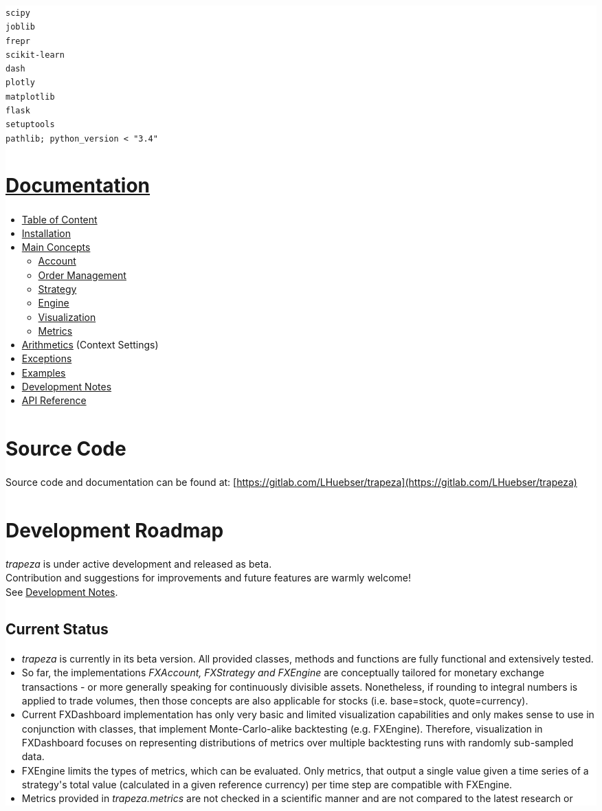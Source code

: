 ````
scipy
joblib
frepr
scikit-learn
dash
plotly
matplotlib
flask
setuptools
pathlib; python_version < "3.4"
````  
# [Documentation](https://gitlab.com/LHuebser/trapeza/-/tree/master/doc/README.md)
* [Table of Content](https://gitlab.com/LHuebser/trapeza/-/tree/master/doc/table_of_content.md)
* [Installation](https://gitlab.com/LHuebser/trapeza/-/tree/master/doc/installation.md)
* [Main Concepts](https://gitlab.com/LHuebser/trapeza/-/tree/master/doc/main_concepts.md)
    * [Account](https://gitlab.com/LHuebser/trapeza/-/tree/master/doc/account.md)
    * [Order Management](https://gitlab.com/LHuebser/trapeza/-/tree/master/doc/order_management.md)
    * [Strategy](https://gitlab.com/LHuebser/trapeza/-/tree/master/doc/strategy.md)
    * [Engine](https://gitlab.com/LHuebser/trapeza/-/tree/master/doc/engine.md)
    * [Visualization](https://gitlab.com/LHuebser/trapeza/-/tree/master/doc/visualization.md)
    * [Metrics](https://gitlab.com/LHuebser/trapeza/-/tree/master/doc/metrics.md)
* [Arithmetics](https://gitlab.com/LHuebser/trapeza/-/tree/master/doc/arithmetics.md) (Context Settings)
* [Exceptions](https://gitlab.com/LHuebser/trapeza/-/tree/master/doc/exceptions.md)
* [Examples](https://gitlab.com/LHuebser/trapeza/-/tree/master/doc/examples.md)
* [Development Notes](https://gitlab.com/LHuebser/trapeza/-/tree/master/doc/development_notes.md)
* [API Reference](https://gitlab.com/LHuebser/trapeza/-/tree/master/doc/api_reference.md)

# Source Code
Source code and documentation can be found at: [https://gitlab.com/LHuebser/trapeza](https://gitlab.com/LHuebser/trapeza)

# Development Roadmap
_trapeza_ is under active development and released as beta.  
Contribution and suggestions for improvements and future features are warmly welcome!  
See [Development Notes](doc/development_notes.md).  
## Current Status
- _trapeza_ is currently in its beta version. All provided classes, methods and functions are fully functional and extensively tested. 
- So far, the implementations _FXAccount, FXStrategy and FXEngine_ are conceptually tailored for monetary exchange transactions - or
  more generally speaking for continuously divisible assets.
  Nonetheless, if rounding to integral numbers is applied to trade volumes, then those concepts are also applicable for stocks 
  (i.e. base=stock, quote=currency).  
- Current FXDashboard implementation has only very basic and limited visualization capabilities and only makes sense to use
  in conjunction with classes, that implement Monte-Carlo-alike backtesting (e.g. FXEngine). Therefore, visualization in
  FXDashboard focuses on representing distributions of metrics over multiple backtesting runs with randomly sub-sampled data.  
- FXEngine limits the types of metrics, which can be evaluated. Only metrics, that output a single value given a time series of 
  a strategy's total value (calculated in a given reference currency) per time step are compatible with FXEngine.
- Metrics provided in _trapeza.metrics_ are not checked in a scientific manner and are not compared to the latest research or
